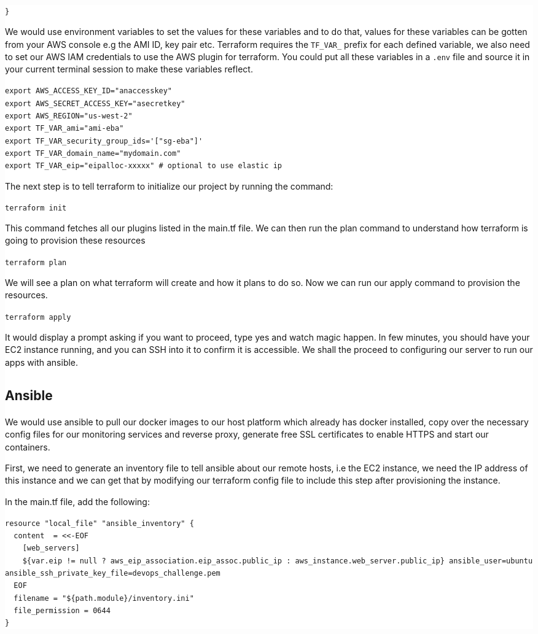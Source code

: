 ```hcl
}
```

We would use environment variables to set the values for these variables and to do that, values for these variables can be gotten from your AWS console e.g the AMI ID, key pair etc. Terraform requires the `TF_VAR_` prefix for each defined variable, we also need to set our AWS IAM credentials to use the AWS plugin for terraform. You could put all these variables in a `.env` file and source it in your current terminal session to make these variables reflect.

```
export AWS_ACCESS_KEY_ID="anaccesskey"
export AWS_SECRET_ACCESS_KEY="asecretkey"
export AWS_REGION="us-west-2"
export TF_VAR_ami="ami-eba"
export TF_VAR_security_group_ids='["sg-eba"]'
export TF_VAR_domain_name="mydomain.com"
export TF_VAR_eip="eipalloc-xxxxx" # optional to use elastic ip
```

The next step is to tell terraform to initialize our project by running the command:

```bash
terraform init
```

This command fetches all our plugins listed in the main.tf file. We can then run the plan command to understand how terraform is going to provision these resources

```bash
terraform plan
```

We will see a plan on what terraform will create and how it plans to do so. Now we can run our apply command to provision the resources.

```bash
terraform apply
```

It would display a prompt asking if you want to proceed, type yes and watch magic happen. In few minutes, you should have your EC2 instance running, and you can SSH into it to confirm it is accessible. We shall the proceed to configuring our server to run our apps with ansible.

## Ansible

We would use ansible to pull our docker images to our host platform which already has docker installed, copy over the necessary config files for our monitoring services and reverse proxy, generate free SSL certificates to enable HTTPS and start our containers.

First, we need to generate an inventory file to tell ansible about our remote hosts, i.e the EC2 instance, we need the IP address of this instance and we can get that by modifying our terraform config file to include this step after provisioning the instance.

In the main.tf file, add the following:

```hcl
resource "local_file" "ansible_inventory" {
  content  = <<-EOF
    [web_servers]
    ${var.eip != null ? aws_eip_association.eip_assoc.public_ip : aws_instance.web_server.public_ip} ansible_user=ubuntu ansible_ssh_private_key_file=devops_challenge.pem
  EOF
  filename = "${path.module}/inventory.ini"
  file_permission = 0644
}

```
